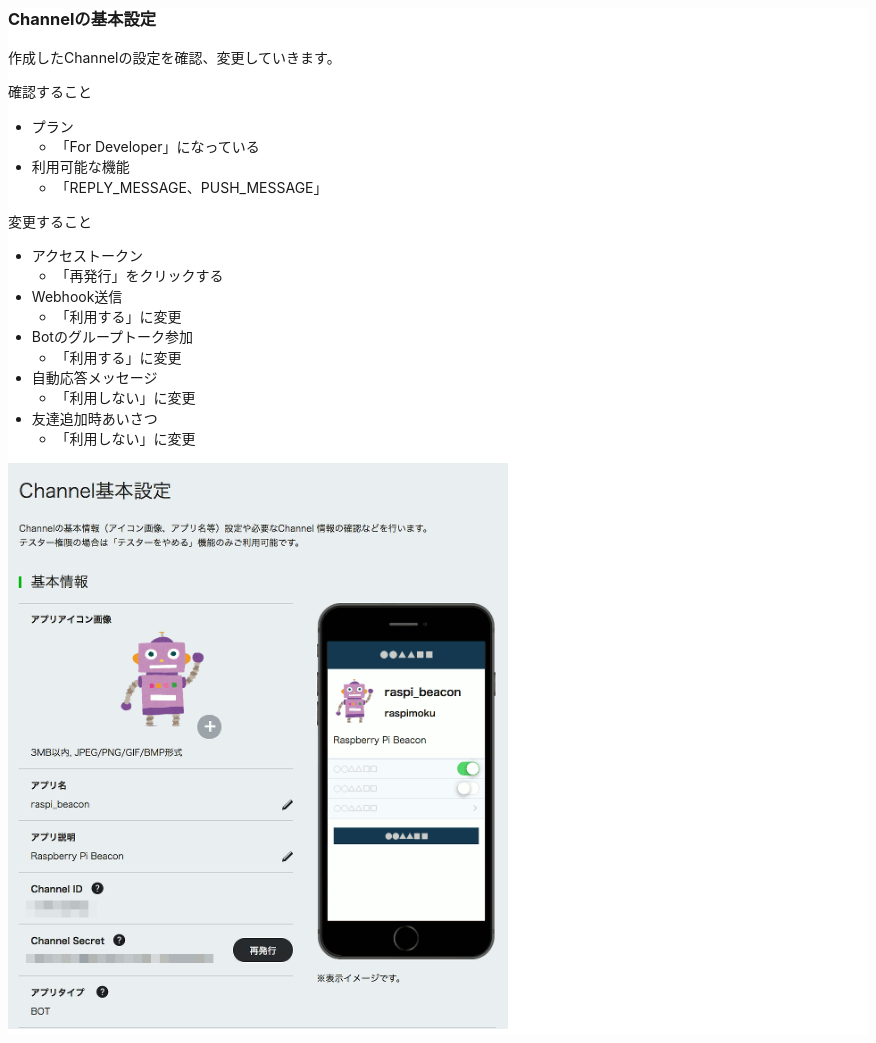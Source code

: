 
### Channelの基本設定

作成したChannelの設定を確認、変更していきます。 

確認すること 
* プラン
  * 「For Developer」になっている
* 利用可能な機能
  * 「REPLY_MESSAGE、PUSH_MESSAGE」

変更すること  
* アクセストークン
  * 「再発行」をクリックする  
* Webhook送信
  * 「利用する」に変更
* Botのグループトーク参加
  * 「利用する」に変更
* 自動応答メッセージ
  * 「利用しない」に変更
* 友達追加時あいさつ
  * 「利用しない」に変更

<img src="img/accountsetting_009.png" width="500px">